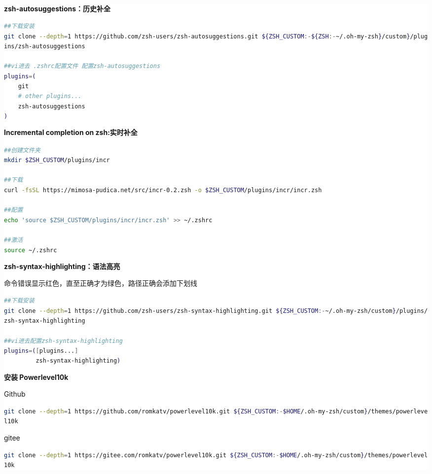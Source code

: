 **zsh-autosuggestions：历史补全**

```bash
##下载安装
git clone --depth=1 https://github.com/zsh-users/zsh-autosuggestions.git ${ZSH_CUSTOM:-${ZSH:-~/.oh-my-zsh}/custom}/plugins/zsh-autosuggestions

##vi进去 .zshrc配置文件 配置zsh-autosuggestions
plugins=(
    git
    # other plugins...
    zsh-autosuggestions
)
```

**Incremental completion on zsh:实时补全**

```bash
##创建文件夹
mkdir $ZSH_CUSTOM/plugins/incr

##下载
curl -fsSL https://mimosa-pudica.net/src/incr-0.2.zsh -o $ZSH_CUSTOM/plugins/incr/incr.zsh

##配置
echo 'source $ZSH_CUSTOM/plugins/incr/incr.zsh' >> ~/.zshrc

##激活
source ~/.zshrc
```

**zsh-syntax-highlighting：语法高亮**

命令错误显示红色，直至正确才为绿色，路径正确会添加下划线

```bash
##下载安装
git clone --depth=1 https://github.com/zsh-users/zsh-syntax-highlighting.git ${ZSH_CUSTOM:-~/.oh-my-zsh/custom}/plugins/zsh-syntax-highlighting

##vi进去配置zsh-syntax-highlighting
plugins=([plugins...]
         zsh-syntax-highlighting)
```

**安装 Powerlevel10k**

Github

```bash
git clone --depth=1 https://github.com/romkatv/powerlevel10k.git ${ZSH_CUSTOM:-$HOME/.oh-my-zsh/custom}/themes/powerlevel10k
```

gitee

```bash
git clone --depth=1 https://gitee.com/romkatv/powerlevel10k.git ${ZSH_CUSTOM:-$HOME/.oh-my-zsh/custom}/themes/powerlevel10k
```
